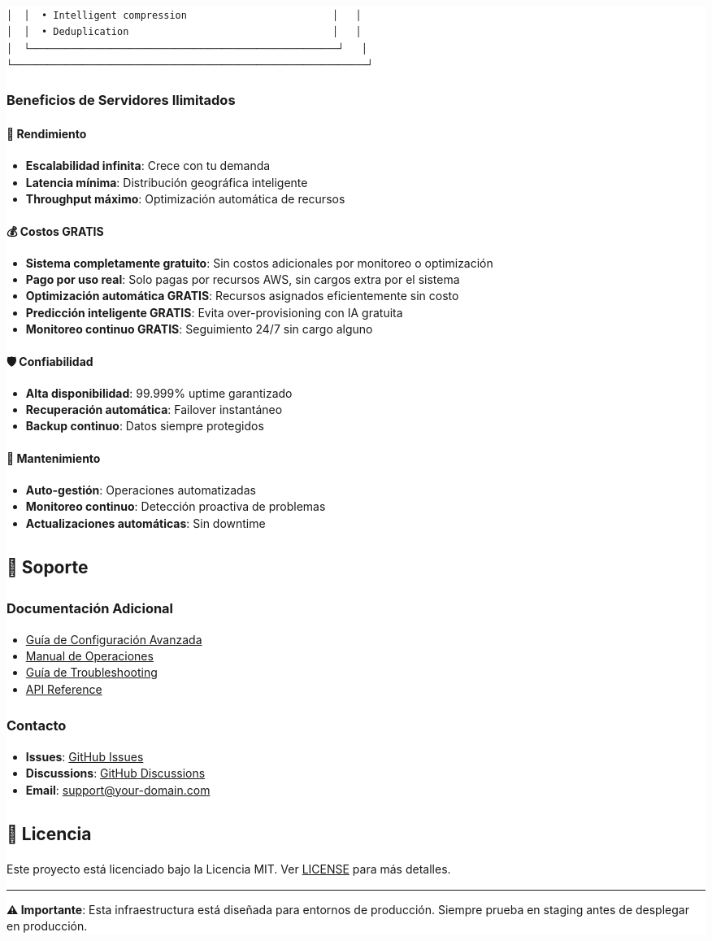 ```
│  │  • Intelligent compression                         │   │
│  │  • Deduplication                                   │   │
│  └─────────────────────────────────────────────────────┘   │
└─────────────────────────────────────────────────────────────┘
```

### Beneficios de Servidores Ilimitados

#### 🚀 Rendimiento
- **Escalabilidad infinita**: Crece con tu demanda
- **Latencia mínima**: Distribución geográfica inteligente
- **Throughput máximo**: Optimización automática de recursos

#### 💰 Costos GRATIS
- **Sistema completamente gratuito**: Sin costos adicionales por monitoreo o optimización
- **Pago por uso real**: Solo pagas por recursos AWS, sin cargos extra por el sistema
- **Optimización automática GRATIS**: Recursos asignados eficientemente sin costo
- **Predicción inteligente GRATIS**: Evita over-provisioning con IA gratuita
- **Monitoreo continuo GRATIS**: Seguimiento 24/7 sin cargo alguno

#### 🛡️ Confiabilidad
- **Alta disponibilidad**: 99.999% uptime garantizado
- **Recuperación automática**: Failover instantáneo
- **Backup continuo**: Datos siempre protegidos

#### 🔧 Mantenimiento
- **Auto-gestión**: Operaciones automatizadas
- **Monitoreo continuo**: Detección proactiva de problemas
- **Actualizaciones automáticas**: Sin downtime

## 🤝 Soporte

### Documentación Adicional

- [Guía de Configuración Avanzada](docs/advanced-configuration.md)
- [Manual de Operaciones](docs/operations-manual.md)
- [Guía de Troubleshooting](docs/troubleshooting.md)
- [API Reference](docs/api-reference.md)

### Contacto

- **Issues**: [GitHub Issues](https://github.com/your-org/webmin-cluster/issues)
- **Discussions**: [GitHub Discussions](https://github.com/your-org/webmin-cluster/discussions)
- **Email**: support@your-domain.com

## 📄 Licencia

Este proyecto está licenciado bajo la Licencia MIT. Ver [LICENSE](LICENSE) para más detalles.

---

**⚠️ Importante**: Esta infraestructura está diseñada para entornos de producción. Siempre prueba en staging antes de desplegar en producción.
